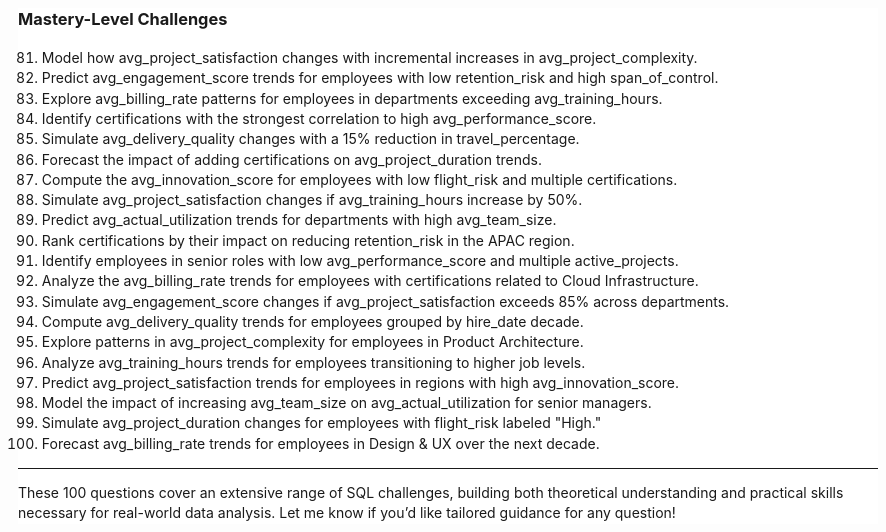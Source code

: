 
### **Mastery-Level Challenges**

81. Model how avg_project_satisfaction changes with incremental increases in avg_project_complexity.
82. Predict avg_engagement_score trends for employees with low retention_risk and high span_of_control.
83. Explore avg_billing_rate patterns for employees in departments exceeding avg_training_hours.
84. Identify certifications with the strongest correlation to high avg_performance_score.
85. Simulate avg_delivery_quality changes with a 15% reduction in travel_percentage.
86. Forecast the impact of adding certifications on avg_project_duration trends.
87. Compute the avg_innovation_score for employees with low flight_risk and multiple certifications.
88. Simulate avg_project_satisfaction changes if avg_training_hours increase by 50%.
89. Predict avg_actual_utilization trends for departments with high avg_team_size.
90. Rank certifications by their impact on reducing retention_risk in the APAC region.
91. Identify employees in senior roles with low avg_performance_score and multiple active_projects.
92. Analyze the avg_billing_rate trends for employees with certifications related to Cloud Infrastructure.
93. Simulate avg_engagement_score changes if avg_project_satisfaction exceeds 85% across departments.
94. Compute avg_delivery_quality trends for employees grouped by hire_date decade.
95. Explore patterns in avg_project_complexity for employees in Product Architecture.
96. Analyze avg_training_hours trends for employees transitioning to higher job levels.
97. Predict avg_project_satisfaction trends for employees in regions with high avg_innovation_score.
98. Model the impact of increasing avg_team_size on avg_actual_utilization for senior managers.
99. Simulate avg_project_duration changes for employees with flight_risk labeled "High."
100. Forecast avg_billing_rate trends for employees in Design & UX over the next decade.

---

These 100 questions cover an extensive range of SQL challenges, building both theoretical understanding and practical skills necessary for real-world data analysis. Let me know if you’d like tailored guidance for any question!
